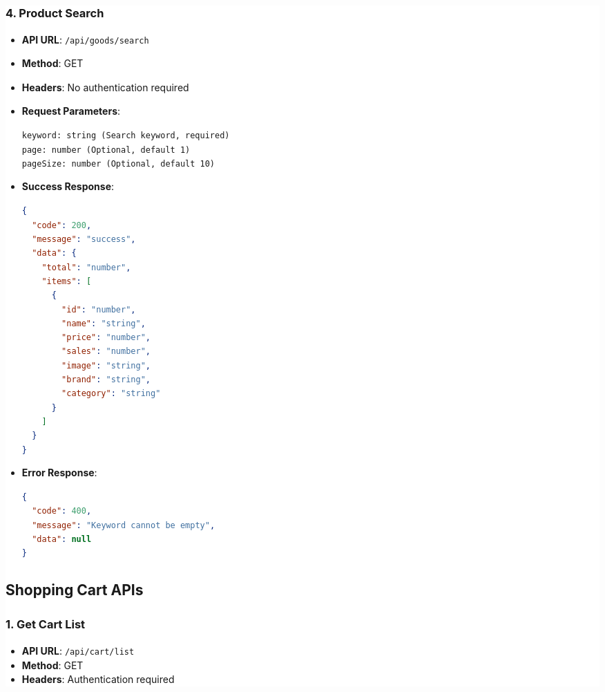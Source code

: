 ### 4. Product Search

- **API URL**: `/api/goods/search`
- **Method**: GET
- **Headers**: No authentication required
- **Request Parameters**:

  ```
  keyword: string (Search keyword, required)
  page: number (Optional, default 1)
  pageSize: number (Optional, default 10)
  ```

- **Success Response**:

  ```json
  {
    "code": 200,
    "message": "success",
    "data": {
      "total": "number",
      "items": [
        {
          "id": "number",
          "name": "string",
          "price": "number",
          "sales": "number",
          "image": "string",
          "brand": "string",
          "category": "string"
        }
      ]
    }
  }
  ```

- **Error Response**:

  ```json
  {
    "code": 400,
    "message": "Keyword cannot be empty",
    "data": null
  }
  ```

## Shopping Cart APIs

### 1. Get Cart List

- **API URL**: `/api/cart/list`
- **Method**: GET
- **Headers**: Authentication required
